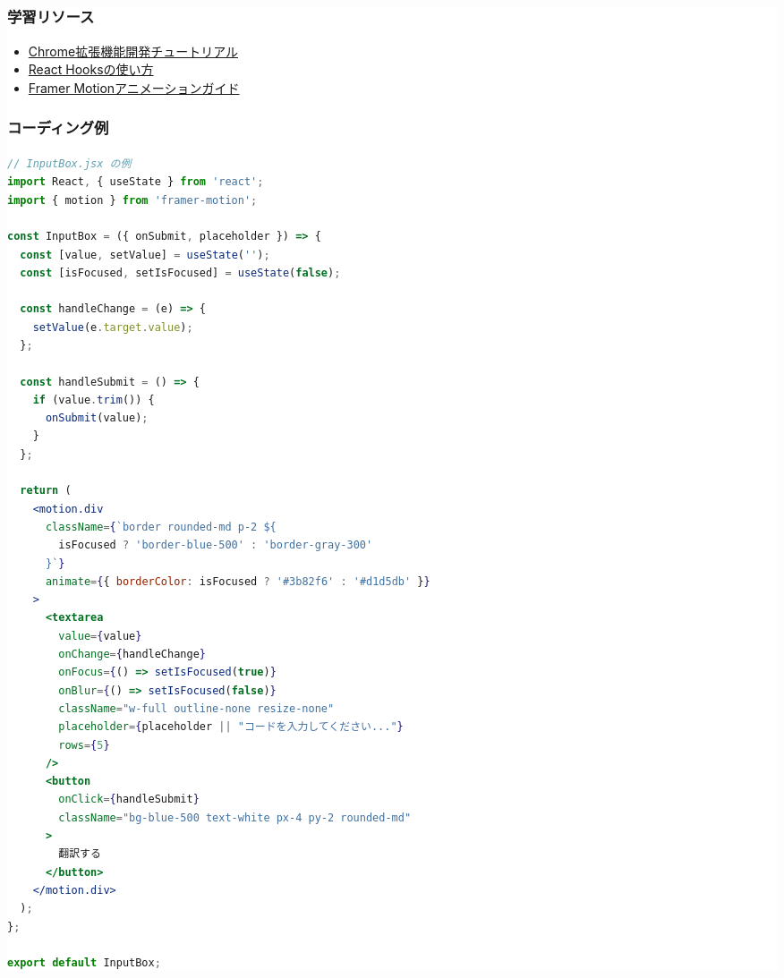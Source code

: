 ### 学習リソース
- [Chrome拡張機能開発チュートリアル](https://developer.chrome.com/docs/extensions/mv3/getstarted/development-basics/)
- [React Hooksの使い方](https://ja.reactjs.org/docs/hooks-intro.html)
- [Framer Motionアニメーションガイド](https://www.framer.com/docs/)

### コーディング例
```jsx
// InputBox.jsx の例
import React, { useState } from 'react';
import { motion } from 'framer-motion';

const InputBox = ({ onSubmit, placeholder }) => {
  const [value, setValue] = useState('');
  const [isFocused, setIsFocused] = useState(false);
  
  const handleChange = (e) => {
    setValue(e.target.value);
  };
  
  const handleSubmit = () => {
    if (value.trim()) {
      onSubmit(value);
    }
  };
  
  return (
    <motion.div
      className={`border rounded-md p-2 ${
        isFocused ? 'border-blue-500' : 'border-gray-300'
      }`}
      animate={{ borderColor: isFocused ? '#3b82f6' : '#d1d5db' }}
    >
      <textarea
        value={value}
        onChange={handleChange}
        onFocus={() => setIsFocused(true)}
        onBlur={() => setIsFocused(false)}
        className="w-full outline-none resize-none"
        placeholder={placeholder || "コードを入力してください..."}
        rows={5}
      />
      <button 
        onClick={handleSubmit}
        className="bg-blue-500 text-white px-4 py-2 rounded-md"
      >
        翻訳する
      </button>
    </motion.div>
  );
};

export default InputBox;
```
